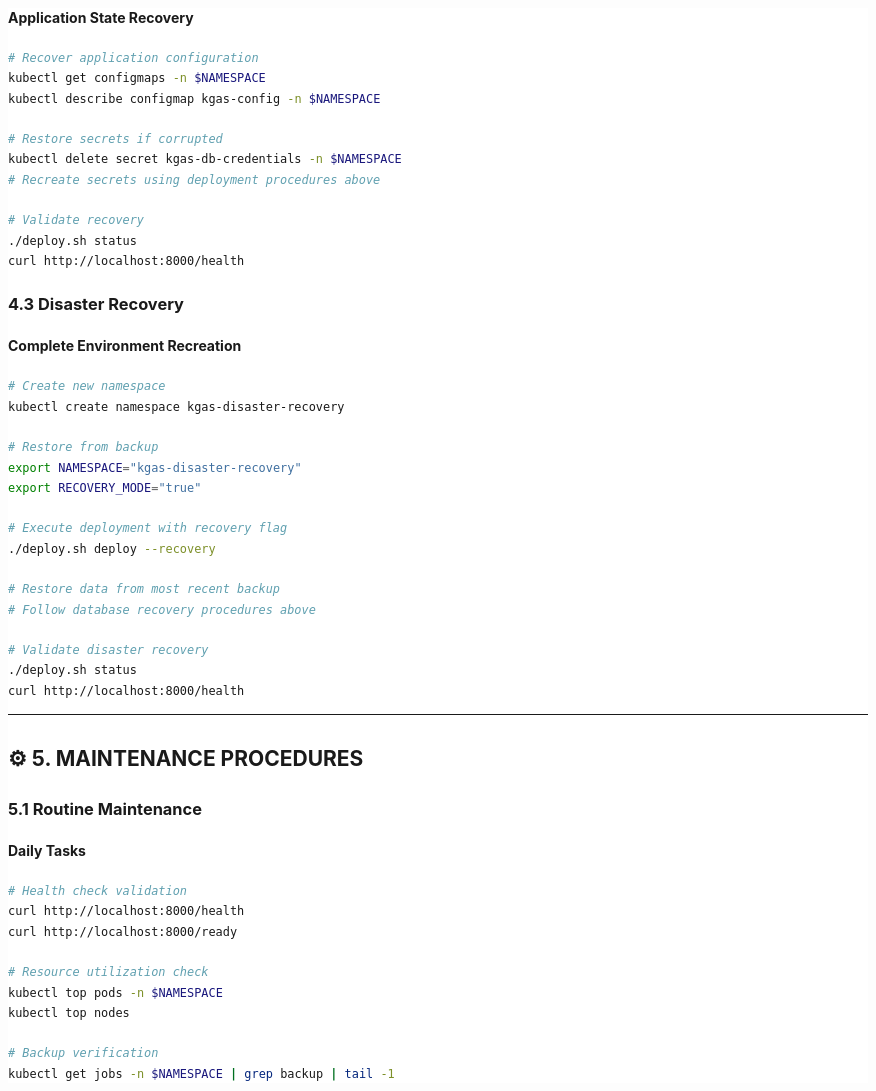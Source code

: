 #### **Application State Recovery**
```bash
# Recover application configuration
kubectl get configmaps -n $NAMESPACE
kubectl describe configmap kgas-config -n $NAMESPACE

# Restore secrets if corrupted
kubectl delete secret kgas-db-credentials -n $NAMESPACE
# Recreate secrets using deployment procedures above

# Validate recovery
./deploy.sh status
curl http://localhost:8000/health
```

### **4.3 Disaster Recovery**

#### **Complete Environment Recreation**
```bash
# Create new namespace
kubectl create namespace kgas-disaster-recovery

# Restore from backup
export NAMESPACE="kgas-disaster-recovery"
export RECOVERY_MODE="true"

# Execute deployment with recovery flag
./deploy.sh deploy --recovery

# Restore data from most recent backup
# Follow database recovery procedures above

# Validate disaster recovery
./deploy.sh status
curl http://localhost:8000/health
```

---

## ⚙️ **5. MAINTENANCE PROCEDURES**

### **5.1 Routine Maintenance**

#### **Daily Tasks**
```bash
# Health check validation
curl http://localhost:8000/health
curl http://localhost:8000/ready

# Resource utilization check
kubectl top pods -n $NAMESPACE
kubectl top nodes

# Backup verification
kubectl get jobs -n $NAMESPACE | grep backup | tail -1
```
